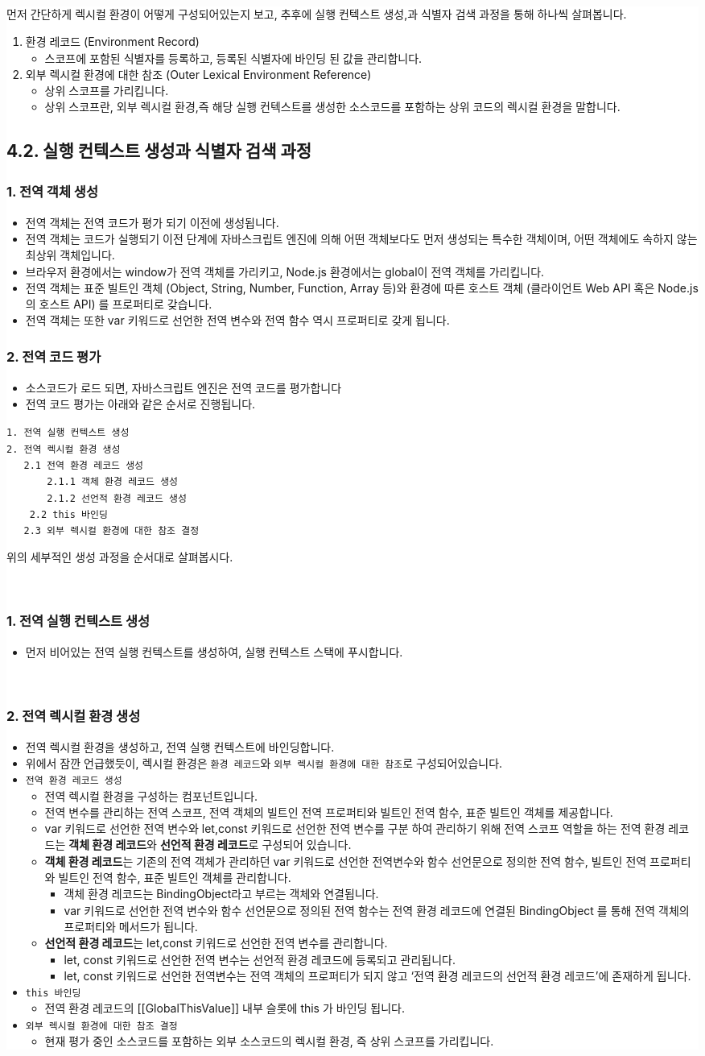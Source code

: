 먼저 간단하게 렉시컬 환경이 어떻게 구성되어있는지 보고, 추후에 실행 컨텍스트 생성,과 식별자 검색 과정을 통해 하나씩 살펴봅니다.

1. 환경 레코드 (Environment Record)
   - 스코프에 포함된 식별자를 등록하고, 등록된 식별자에 바인딩 된 값을 관리합니다.
2. 외부 렉시컬 환경에 대한 참조 (Outer Lexical Environment Reference)
   - 상위 스코프를 가리킵니다.
   - 상위 스코프란, 외부 렉시컬 환경,즉 해당 실행 컨텍스트를 생성한 소스코드를 포함하는 상위 코드의 렉시컬 환경을 말합니다.

## 4.2. 실행 컨텍스트 생성과 식별자 검색 과정

### 1. 전역 객체 생성

- 전역 객체는 전역 코드가 평가 되기 이전에 생성됩니다.
- 전역 객체는 코드가 실행되기 이전 단계에 자바스크립트 엔진에 의해 어떤 객체보다도 먼저 생성되는 특수한 객체이며, 어떤 객체에도 속하지 않는 최상위 객체입니다.
- 브라우저 환경에서는 window가 전역 객체를 가리키고, Node.js 환경에서는 global이 전역 객체를 가리킵니다.
- 전역 객체는 표준 빌트인 객체 (Object, String, Number, Function, Array 등)와 환경에 따른 호스트 객체 (클라이언트 Web API 혹은 Node.js의 호스트 API) 를 프로퍼티로 갖습니다.
- 전역 객체는 또한 var 키워드로 선언한 전역 변수와 전역 함수 역시 프로퍼티로 갖게 됩니다.

### 2. 전역 코드 평가

- 소스코드가 로드 되면, 자바스크립트 엔진은 전역 코드를 평가합니다
- 전역 코드 평가는 아래와 같은 순서로 진행됩니다.

```
1. 전역 실행 컨텍스트 생성
2. 전역 렉시컬 환경 생성
   2.1 전역 환경 레코드 생성
       2.1.1 객체 환경 레코드 생성
       2.1.2 선언적 환경 레코드 생성
    2.2 this 바인딩
   2.3 외부 렉시컬 환경에 대한 참조 결정
```

위의 세부적인 생성 과정을 순서대로 살펴봅시다.

<br/>

### 1. 전역 실행 컨텍스트 생성

- 먼저 비어있는 전역 실행 컨텍스트를 생성하여, 실행 컨텍스트 스택에 푸시합니다.

<br/>

### 2. 전역 렉시컬 환경 생성

- 전역 렉시컬 환경을 생성하고, 전역 실행 컨텍스트에 바인딩합니다.
- 위에서 잠깐 언급했듯이, 렉시컬 환경은 `환경 레코드`와 `외부 렉시컬 환경에 대한 참조`로 구성되어있습니다.
- `전역 환경 레코드 생성`
  - 전역 렉시컬 환경을 구성하는 컴포넌트입니다.
  - 전역 변수를 관리하는 전역 스코프, 전역 객체의 빌트인 전역 프로퍼티와 빌트인 전역 함수, 표준 빌트인 객체를 제공합니다.
  - var 키워드로 선언한 전역 변수와 let,const 키워드로 선언한 전역 변수를 구분 하여 관리하기 위해 전역 스코프 역할을 하는 전역 환경 레코드는 **객체 환경 레코드**와 **선언적 환경 레코드**로 구성되어 있습니다.
  - **객체 환경 레코드**는 기존의 전역 객체가 관리하던 var 키워드로 선언한 전역변수와 함수 선언문으로 정의한 전역 함수, 빌트인 전역 프로퍼티와 빌트인 전역 함수, 표준 빌트인 객체를 관리합니다.
    - 객체 환경 레코드는 BindingObject라고 부르는 객체와 연결됩니다.
    - var 키워드로 선언한 전역 변수와 함수 선언문으로 정의된 전역 함수는 전역 환경 레코드에 연결된 BindingObject 를 통해 전역 객체의 프로퍼티와 메서드가 됩니다.
  - **선언적 환경 레코드**는 let,const 키워드로 선언한 전역 변수를 관리합니다.
    - let, const 키워드로 선언한 전역 변수는 선언적 환경 레코드에 등록되고 관리됩니다.
    - let, const 키워드로 선언한 전역변수는 전역 객체의 프로퍼티가 되지 않고 ‘전역 환경 레코드의 선언적 환경 레코드’에 존재하게 됩니다.
- `this 바인딩`
  - 전역 환경 레코드의 [[GlobalThisValue]] 내부 슬롯에 this 가 바인딩 됩니다.
- `외부 렉시컬 환경에 대한 참조 결정`
  - 현재 평가 중인 소스코드를 포함하는 외부 소스코드의 렉시컬 환경, 즉 상위 스코프를 가리킵니다.
